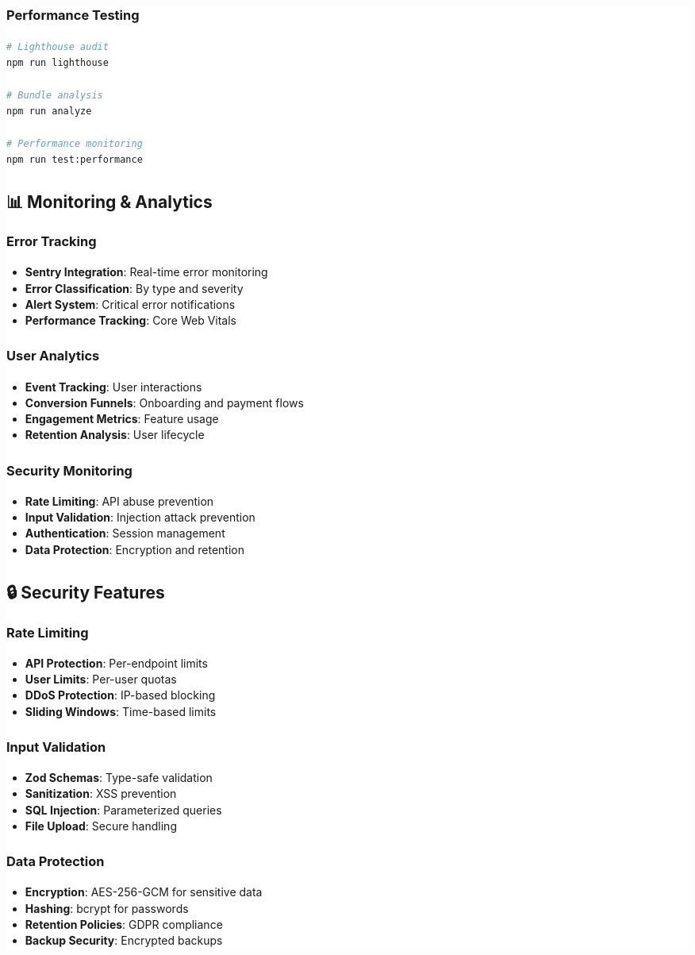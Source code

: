 ### Performance Testing
```bash
# Lighthouse audit
npm run lighthouse

# Bundle analysis
npm run analyze

# Performance monitoring
npm run test:performance
```

## 📊 Monitoring & Analytics

### Error Tracking
- **Sentry Integration**: Real-time error monitoring
- **Error Classification**: By type and severity
- **Alert System**: Critical error notifications
- **Performance Tracking**: Core Web Vitals

### User Analytics
- **Event Tracking**: User interactions
- **Conversion Funnels**: Onboarding and payment flows
- **Engagement Metrics**: Feature usage
- **Retention Analysis**: User lifecycle

### Security Monitoring
- **Rate Limiting**: API abuse prevention
- **Input Validation**: Injection attack prevention
- **Authentication**: Session management
- **Data Protection**: Encryption and retention

## 🔒 Security Features

### Rate Limiting
- **API Protection**: Per-endpoint limits
- **User Limits**: Per-user quotas
- **DDoS Protection**: IP-based blocking
- **Sliding Windows**: Time-based limits

### Input Validation
- **Zod Schemas**: Type-safe validation
- **Sanitization**: XSS prevention
- **SQL Injection**: Parameterized queries
- **File Upload**: Secure handling

### Data Protection
- **Encryption**: AES-256-GCM for sensitive data
- **Hashing**: bcrypt for passwords
- **Retention Policies**: GDPR compliance
- **Backup Security**: Encrypted backups

